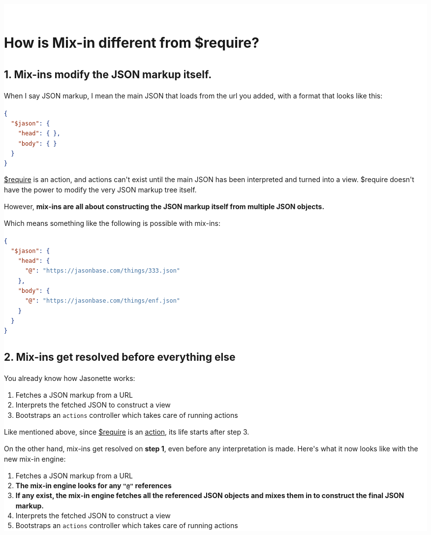 <br>

# How is Mix-in different from $require?

## 1. Mix-ins modify the JSON markup itself.

When I say JSON markup, I mean the main JSON that loads from the url you added, with a format that looks like this:

```json
{
  "$jason": {
    "head": { },
    "body": { }
  }
}
```

[$require]() is an action, and actions can't exist until the main JSON has been interpreted and turned into a view. $require doesn't have the power to modify the very JSON markup tree itself.

However, **mix-ins are all about constructing the JSON markup itself from multiple JSON objects.**

Which means something like the following is possible with mix-ins:

```json
{
  "$jason": {
    "head": {
      "@": "https://jasonbase.com/things/333.json"
    },
    "body": {
      "@": "https://jasonbase.com/things/enf.json"
    }
  }
}
```

## 2. Mix-ins get resolved before everything else

You already know how Jasonette works:

1. Fetches a JSON markup from a URL
2. Interprets the fetched JSON to construct a view
3. Bootstraps an `actions` controller which takes care of running actions

Like mentioned above, since [$require]() is an [action](), its life starts after step 3.

On the other hand, mix-ins get resolved on **step 1**, even before any interpretation is made. Here's what it now looks like with the new mix-in engine:

1. Fetches a JSON markup from a URL
2. **The mix-in engine looks for any `"@"` references**
3. **If any exist, the mix-in engine fetches all the referenced JSON objects and mixes them in to construct the final JSON markup.**
4. Interprets the fetched JSON to construct a view
5. Bootstraps an `actions` controller which takes care of running actions
